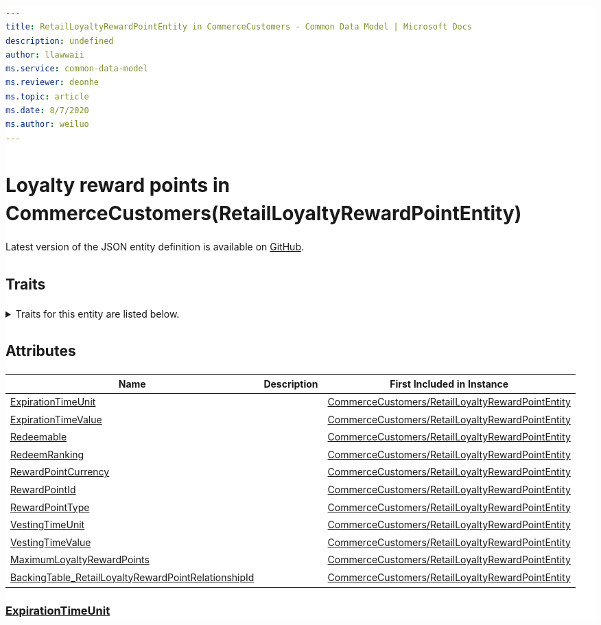 ```yaml
---
title: RetailLoyaltyRewardPointEntity in CommerceCustomers - Common Data Model | Microsoft Docs
description: undefined
author: llawwaii
ms.service: common-data-model
ms.reviewer: deonhe
ms.topic: article
ms.date: 8/7/2020
ms.author: weiluo
---
```


# Loyalty reward points in CommerceCustomers(RetailLoyaltyRewardPointEntity)

  
 Latest version of the JSON entity definition is available on <a href="https://github.com/Microsoft/CDM/tree/master/schemaDocuments/core/operationsCommon/Entities/Commerce/CommerceCustomers/RetailLoyaltyRewardPointEntity.cdm.json" target="_blank">GitHub</a>.  

## Traits

<details><summary>Traits for this entity are listed below.  
</summary></details>

## Attributes

|Name|Description|First Included in Instance|
|---|---|---|
|[ExpirationTimeUnit](#ExpirationTimeUnit)||<a href="RetailLoyaltyRewardPointEntity.md" target="_blank">CommerceCustomers/RetailLoyaltyRewardPointEntity</a>|
|[ExpirationTimeValue](#ExpirationTimeValue)||<a href="RetailLoyaltyRewardPointEntity.md" target="_blank">CommerceCustomers/RetailLoyaltyRewardPointEntity</a>|
|[Redeemable](#Redeemable)||<a href="RetailLoyaltyRewardPointEntity.md" target="_blank">CommerceCustomers/RetailLoyaltyRewardPointEntity</a>|
|[RedeemRanking](#RedeemRanking)||<a href="RetailLoyaltyRewardPointEntity.md" target="_blank">CommerceCustomers/RetailLoyaltyRewardPointEntity</a>|
|[RewardPointCurrency](#RewardPointCurrency)||<a href="RetailLoyaltyRewardPointEntity.md" target="_blank">CommerceCustomers/RetailLoyaltyRewardPointEntity</a>|
|[RewardPointId](#RewardPointId)||<a href="RetailLoyaltyRewardPointEntity.md" target="_blank">CommerceCustomers/RetailLoyaltyRewardPointEntity</a>|
|[RewardPointType](#RewardPointType)||<a href="RetailLoyaltyRewardPointEntity.md" target="_blank">CommerceCustomers/RetailLoyaltyRewardPointEntity</a>|
|[VestingTimeUnit](#VestingTimeUnit)||<a href="RetailLoyaltyRewardPointEntity.md" target="_blank">CommerceCustomers/RetailLoyaltyRewardPointEntity</a>|
|[VestingTimeValue](#VestingTimeValue)||<a href="RetailLoyaltyRewardPointEntity.md" target="_blank">CommerceCustomers/RetailLoyaltyRewardPointEntity</a>|
|[MaximumLoyaltyRewardPoints](#MaximumLoyaltyRewardPoints)||<a href="RetailLoyaltyRewardPointEntity.md" target="_blank">CommerceCustomers/RetailLoyaltyRewardPointEntity</a>|
|[BackingTable_RetailLoyaltyRewardPointRelationshipId](#BackingTable_RetailLoyaltyRewardPointRelationshipId)||<a href="RetailLoyaltyRewardPointEntity.md" target="_blank">CommerceCustomers/RetailLoyaltyRewardPointEntity</a>|

### <a href=#ExpirationTimeUnit name="ExpirationTimeUnit">ExpirationTimeUnit</a>
